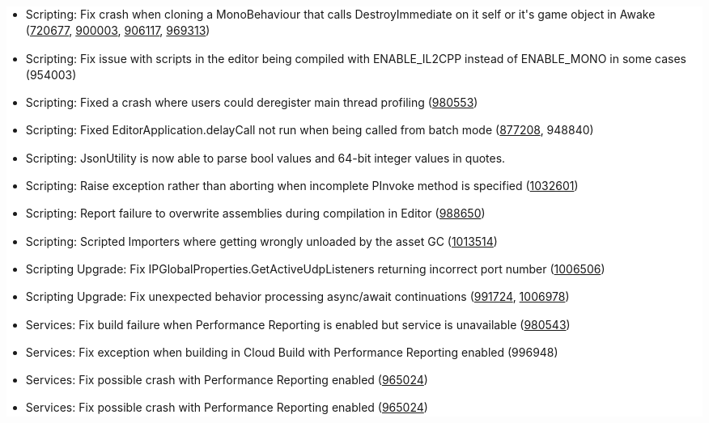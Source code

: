 *   Scripting: Fix crash when cloning a MonoBehaviour that calls DestroyImmediate on it self or it's game object in Awake ([720677](https://issuetracker.unity3d.com/issues/the-editor-crashes-when-adding-a-component-with-a-destroyimmediate-call-in-its-reset-message), [900003](https://issuetracker.unity3d.com/issues/editor-crashes-in-mono-object-isinst-while-in-play-mode), [906117](https://issuetracker.unity3d.com/issues/scripting-connectscriptingwrappertoobject-crash-when-entering-play-mode), [969313](https://issuetracker.unity3d.com/issues/editor-crashes-if-object-instantiated-in-runtimeinitializeonloadmethod-is-destroyed-with-destroyimmediate-gameobject-in-awake))
    
*   Scripting: Fix issue with scripts in the editor being compiled with ENABLE\_IL2CPP instead of ENABLE\_MONO in some cases (954003)
    
*   Scripting: Fixed a crash where users could deregister main thread profiling ([980553](https://issuetracker.unity3d.com/issues/editor-crashes-on-profiling-profiler-flushchannels-after-using-profiler-dot-endthreadprofiling))
    
*   Scripting: Fixed EditorApplication.delayCall not run when being called from batch mode ([877208](https://issuetracker.unity3d.com/issues/yield-waitforendofframe-never-happens-in-batchmode), 948840)
    
*   Scripting: JsonUtility is now able to parse bool values and 64-bit integer values in quotes.
    
*   Scripting: Raise exception rather than aborting when incomplete PInvoke method is specified ([1032601](https://issuetracker.unity3d.com/issues/the-editor-crashes-without-a-stack-trace-when-entering-play-mode-in-a-specific-project))
    
*   Scripting: Report failure to overwrite assemblies during compilation in Editor ([988650](https://issuetracker.unity3d.com/issues/unity-doesnt-show-error-when-it-can-not-overwrite-a-script-assembly))
    
*   Scripting: Scripted Importers where getting wrongly unloaded by the asset GC ([1013514](https://issuetracker.unity3d.com/issues/unity-editor-crashes-at-mono-class-init-when-exiting-play-mode-with-custom-asset-selected))
    
*   Scripting Upgrade: Fix IPGlobalProperties.GetActiveUdpListeners returning incorrect port number ([1006506](https://issuetracker.unity3d.com/issues/call-to-ipglobalproperties-dot-getactiveudplisteners-returns-correct-ip-but-wrong-port-number))
    
*   Scripting Upgrade: Fix unexpected behavior processing async/await continuations ([991724](https://issuetracker.unity3d.com/issues/backgroundworkers-completion-callback-doesnt-get-called-at-the-end-of-the-task), [1006978](https://issuetracker.unity3d.com/issues/await-tasks-are-not-finished-if-timescale-equals-0))
    
*   Services: Fix build failure when Performance Reporting is enabled but service is unavailable ([980543](https://issuetracker.unity3d.com/issues/osx-unity-editor-fails-to-build-project-when-performance-reporting-is-enabled))
    
*   Services: Fix exception when building in Cloud Build with Performance Reporting enabled (996948)
    
*   Services: Fix possible crash with Performance Reporting enabled ([965024](https://issuetracker.unity3d.com/issues/android-crash-with-signal-11-sigsegv-code-1-when-using-try-catch-on-null-value-with-performance-reporting-enabled))
    
*   Services: Fix possible crash with Performance Reporting enabled ([965024](https://issuetracker.unity3d.com/issues/android-crash-with-signal-11-sigsegv-code-1-when-using-try-catch-on-null-value-with-performance-reporting-enabled))
    